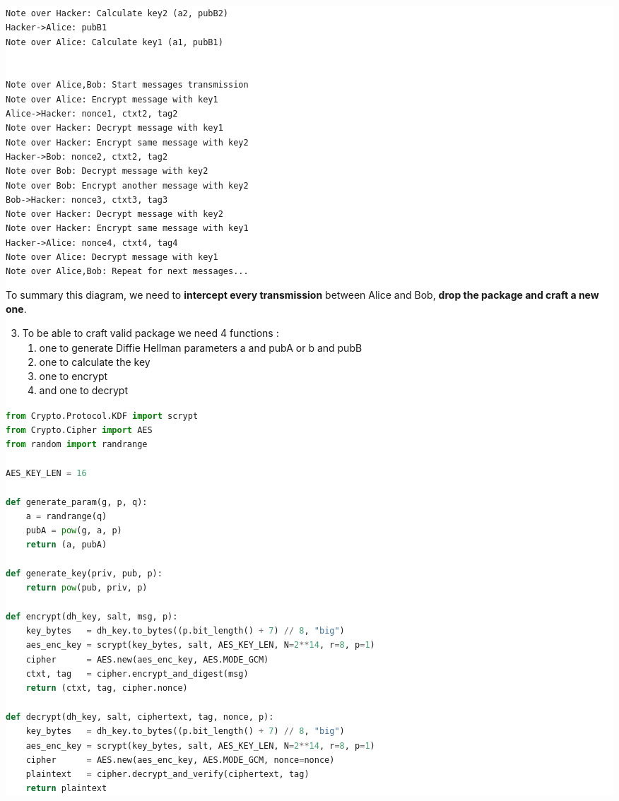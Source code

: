 ```sequence
Note over Hacker: Calculate key2 (a2, pubB2)
Hacker->Alice: pubB1
Note over Alice: Calculate key1 (a1, pubB1)


Note over Alice,Bob: Start messages transmission
Note over Alice: Encrypt message with key1
Alice->Hacker: nonce1, ctxt2, tag2
Note over Hacker: Decrypt message with key1
Note over Hacker: Encrypt same message with key2
Hacker->Bob: nonce2, ctxt2, tag2
Note over Bob: Decrypt message with key2
Note over Bob: Encrypt another message with key2
Bob->Hacker: nonce3, ctxt3, tag3
Note over Hacker: Decrypt message with key2
Note over Hacker: Encrypt same message with key1
Hacker->Alice: nonce4, ctxt4, tag4
Note over Alice: Decrypt message with key1
Note over Alice,Bob: Repeat for next messages...
```

To summary this diagram, we need to **intercept every transmission** between Alice and Bob, **drop the package and craft a new one**. 



3. To be able to craft valid package we need 4 functions :
   1. one to generate Diffie Hellman parameters a and pubA or b and pubB
   2. one to calculate the key
   3. one to encrypt
   4. and one to decrypt

```python
from Crypto.Protocol.KDF import scrypt
from Crypto.Cipher import AES
from random import randrange

AES_KEY_LEN = 16

def generate_param(g, p, q):
    a = randrange(q)
    pubA = pow(g, a, p)
    return (a, pubA)

def generate_key(priv, pub, p):
    return pow(pub, priv, p)

def encrypt(dh_key, salt, msg, p):
    key_bytes   = dh_key.to_bytes((p.bit_length() + 7) // 8, "big")
    aes_enc_key = scrypt(key_bytes, salt, AES_KEY_LEN, N=2**14, r=8, p=1)
    cipher      = AES.new(aes_enc_key, AES.MODE_GCM)
    ctxt, tag   = cipher.encrypt_and_digest(msg)
    return (ctxt, tag, cipher.nonce)

def decrypt(dh_key, salt, ciphertext, tag, nonce, p):
    key_bytes   = dh_key.to_bytes((p.bit_length() + 7) // 8, "big")
    aes_enc_key = scrypt(key_bytes, salt, AES_KEY_LEN, N=2**14, r=8, p=1)
    cipher      = AES.new(aes_enc_key, AES.MODE_GCM, nonce=nonce)
    plaintext   = cipher.decrypt_and_verify(ciphertext, tag)
    return plaintext
```
